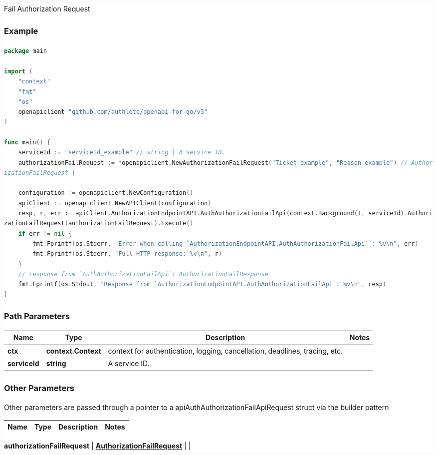 Fail Authorization Request



### Example

```go
package main

import (
	"context"
	"fmt"
	"os"
	openapiclient "github.com/authlete/openapi-for-go/v3"
)

func main() {
	serviceId := "serviceId_example" // string | A service ID.
	authorizationFailRequest := *openapiclient.NewAuthorizationFailRequest("Ticket_example", "Reason_example") // AuthorizationFailRequest | 

	configuration := openapiclient.NewConfiguration()
	apiClient := openapiclient.NewAPIClient(configuration)
	resp, r, err := apiClient.AuthorizationEndpointAPI.AuthAuthorizationFailApi(context.Background(), serviceId).AuthorizationFailRequest(authorizationFailRequest).Execute()
	if err != nil {
		fmt.Fprintf(os.Stderr, "Error when calling `AuthorizationEndpointAPI.AuthAuthorizationFailApi``: %v\n", err)
		fmt.Fprintf(os.Stderr, "Full HTTP response: %v\n", r)
	}
	// response from `AuthAuthorizationFailApi`: AuthorizationFailResponse
	fmt.Fprintf(os.Stdout, "Response from `AuthorizationEndpointAPI.AuthAuthorizationFailApi`: %v\n", resp)
}
```

### Path Parameters


Name | Type | Description  | Notes
------------- | ------------- | ------------- | -------------
**ctx** | **context.Context** | context for authentication, logging, cancellation, deadlines, tracing, etc.
**serviceId** | **string** | A service ID. | 

### Other Parameters

Other parameters are passed through a pointer to a apiAuthAuthorizationFailApiRequest struct via the builder pattern


Name | Type | Description  | Notes
------------- | ------------- | ------------- | -------------

 **authorizationFailRequest** | [**AuthorizationFailRequest**](AuthorizationFailRequest.md) |  | 
